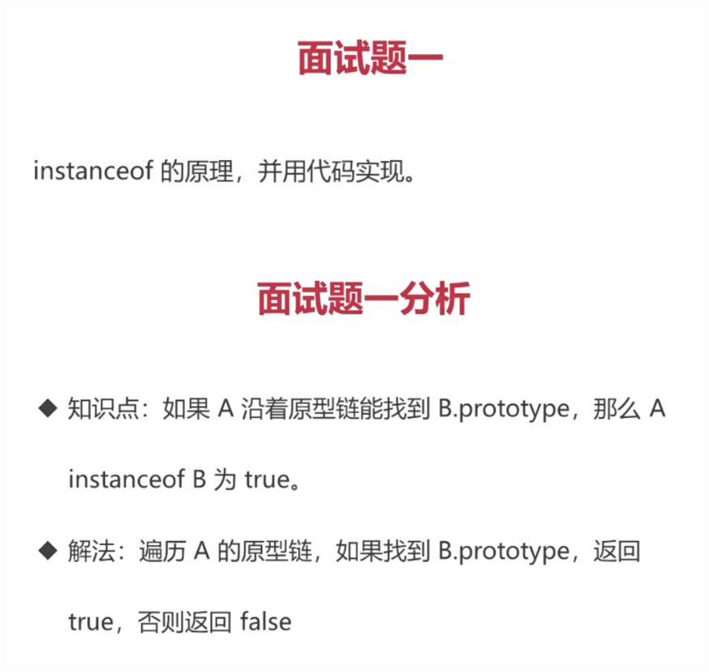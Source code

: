 ![image-20230520170109335](assets/image-20230520170109335.png)

![image-20230520170131777](assets/image-20230520170131777.png)
